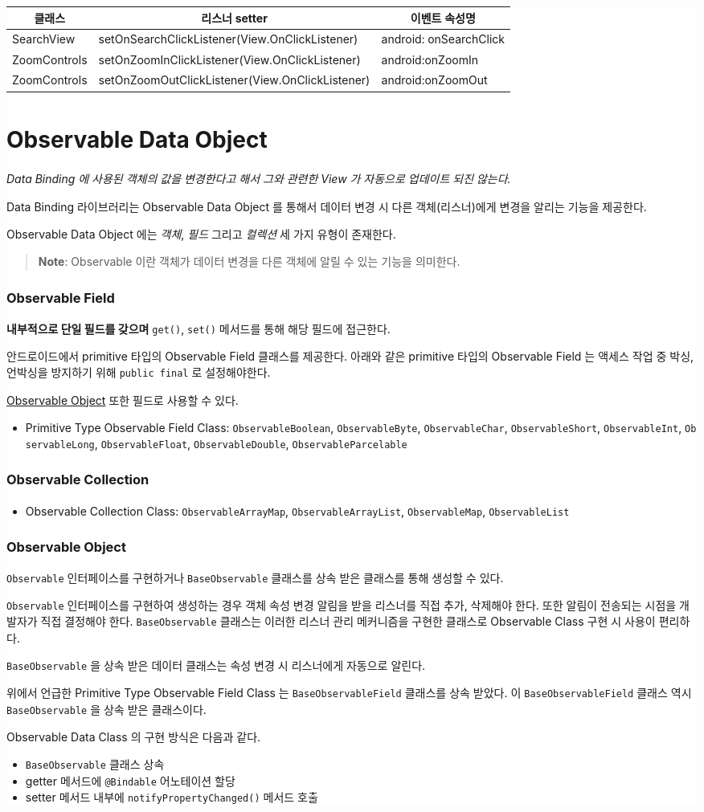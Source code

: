 | 클래스       | 리스너 setter                                   | 이벤트 속성명          |
| ------------ | ----------------------------------------------- | ---------------------- |
| SearchView   | setOnSearchClickListener(View.OnClickListener)  | android: onSearchClick |
| ZoomControls | setOnZoomInClickListener(View.OnClickListener)  | android:onZoomIn       |
| ZoomControls | setOnZoomOutClickListener(View.OnClickListener) | android:onZoomOut      |



# Observable Data Object

*Data Binding 에 사용된 객체의 값을 변경한다고 해서 그와 관련한 View 가 자동으로 업데이트 되진 않는다.*

Data Binding 라이브러리는 Observable Data Object 를 통해서 데이터 변경 시 다른 객체(리스너)에게 변경을 알리는 기능을 제공한다.

Observable Data Object 에는 *객체*, *필드* 그리고 *컬렉션* 세 가지 유형이 존재한다.

> **Note**: Observable 이란 객체가 데이터 변경을 다른 객체에 알릴 수 있는 기능을 의미한다. 



### Observable Field

**내부적으로 단일 필드를 갖으며** `get()`, `set()` 메서드를 통해 해당 필드에 접근한다.

안드로이드에서 primitive 타입의 Observable Field 클래스를 제공한다. 아래와 같은 primitive 타입의 Observable Field 는 액세스 작업 중 박싱, 언박싱을 방지하기 위해 `public final` 로 설정해야한다.

[Observable Object](#observable-object) 또한 필드로 사용할 수 있다.

- Primitive Type Observable Field Class:  `ObservableBoolean`, `ObservableByte`, `ObservableChar`, `ObservableShort`, `ObservableInt`, `ObservableLong`, `ObservableFloat`, `ObservableDouble`, `ObservableParcelable`



### Observable Collection

- Observable Collection Class: `ObservableArrayMap`, `ObservableArrayList`, `ObservableMap`, `ObservableList`



### Observable Object

`Observable` 인터페이스를 구현하거나 `BaseObservable` 클래스를 상속 받은 클래스를 통해 생성할 수 있다.

`Observable` 인터페이스를 구현하여 생성하는 경우 객체 속성 변경 알림을 받을 리스너를 직접 추가, 삭제해야 한다. 또한 알림이 전송되는 시점을 개발자가 직접 결정해야 한다. `BaseObservable` 클래스는 이러한 리스너 관리 메커니즘을 구현한 클래스로 Observable Class 구현 시 사용이 편리하다.

`BaseObservable` 을 상속 받은 데이터 클래스는 속성 변경 시 리스너에게 자동으로 알린다.

위에서 언급한 Primitive Type Observable Field Class 는 `BaseObservableField` 클래스를 상속 받았다. 이 `BaseObservableField` 클래스 역시 `BaseObservable` 을 상속 받은 클래스이다.

Observable Data Class 의 구현 방식은 다음과 같다.

- `BaseObservable` 클래스 상속
- getter 메서드에 `@Bindable` 어노테이션 할당
- setter 메서드 내부에 `notifyPropertyChanged()` 메서드 호출
